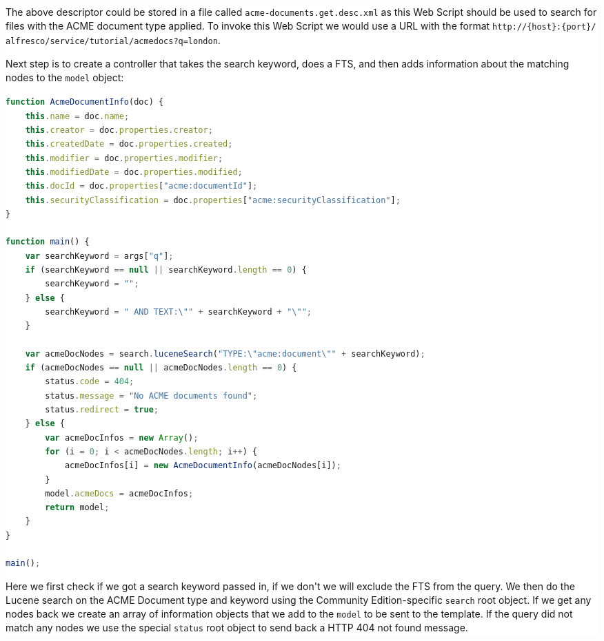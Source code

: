 The above descriptor could be stored in a file called `acme-documents.get.desc.xml` as this Web Script should be used to 
search for files with the ACME document type applied. To invoke this Web Script we would use a URL with the format 
`http://{host}:{port}/alfresco/service/tutorial/acmedocs?q=london`.

Next step is to create a controller that takes the search keyword, does a FTS, and then adds information about the 
matching nodes to the `model` object:

```javascript
function AcmeDocumentInfo(doc) {
    this.name = doc.name;
    this.creator = doc.properties.creator;
    this.createdDate = doc.properties.created;
    this.modifier = doc.properties.modifier;
    this.modifiedDate = doc.properties.modified;
    this.docId = doc.properties["acme:documentId"];
    this.securityClassification = doc.properties["acme:securityClassification"];
}

function main() {
    var searchKeyword = args["q"];
    if (searchKeyword == null || searchKeyword.length == 0) {
        searchKeyword = "";
    } else {
        searchKeyword = " AND TEXT:\"" + searchKeyword + "\"";
    }

    var acmeDocNodes = search.luceneSearch("TYPE:\"acme:document\"" + searchKeyword);
    if (acmeDocNodes == null || acmeDocNodes.length == 0) {
        status.code = 404;
        status.message = "No ACME documents found";
        status.redirect = true;
    } else {
        var acmeDocInfos = new Array();
        for (i = 0; i < acmeDocNodes.length; i++) {
            acmeDocInfos[i] = new AcmeDocumentInfo(acmeDocNodes[i]);
        }
        model.acmeDocs = acmeDocInfos;
        return model;
    }
}

main();
```

Here we first check if we got a search keyword passed in, if we don't we will exclude the FTS from the query. We then 
do the Lucene search on the ACME Document type and keyword using the Community Edition-specific `search` 
root object. If we get any nodes back we create an array of information objects that we add to the `model` to be sent 
to the template. If the query did not match any nodes we use the special `status` root object to send back a HTTP 404 
not found message.
